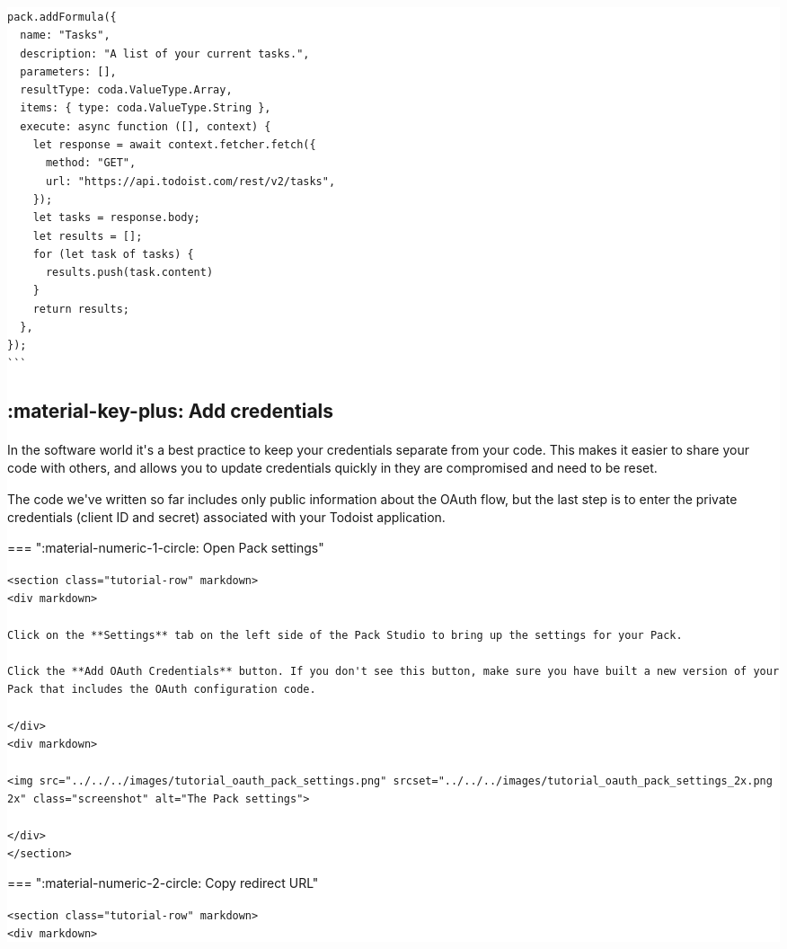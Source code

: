     pack.addFormula({
      name: "Tasks",
      description: "A list of your current tasks.",
      parameters: [],
      resultType: coda.ValueType.Array,
      items: { type: coda.ValueType.String },
      execute: async function ([], context) {
        let response = await context.fetcher.fetch({
          method: "GET",
          url: "https://api.todoist.com/rest/v2/tasks",
        });
        let tasks = response.body;
        let results = [];
        for (let task of tasks) {
          results.push(task.content)
        }
        return results;
      },
    });
    ```


## :material-key-plus: Add credentials

In the software world it's a best practice to keep your credentials separate from your code. This makes it easier to share your code with others, and allows you to update credentials quickly in they are compromised and need to be reset.

The code we've written so far includes only public information about the OAuth flow, but the last step is to enter the private credentials (client ID and secret) associated with your Todoist application.


=== ":material-numeric-1-circle: Open Pack settings"

    <section class="tutorial-row" markdown>
    <div markdown>

    Click on the **Settings** tab on the left side of the Pack Studio to bring up the settings for your Pack.

    Click the **Add OAuth Credentials** button. If you don't see this button, make sure you have built a new version of your Pack that includes the OAuth configuration code.

    </div>
    <div markdown>

    <img src="../../../images/tutorial_oauth_pack_settings.png" srcset="../../../images/tutorial_oauth_pack_settings_2x.png 2x" class="screenshot" alt="The Pack settings">

    </div>
    </section>


=== ":material-numeric-2-circle: Copy redirect URL"

    <section class="tutorial-row" markdown>
    <div markdown>
